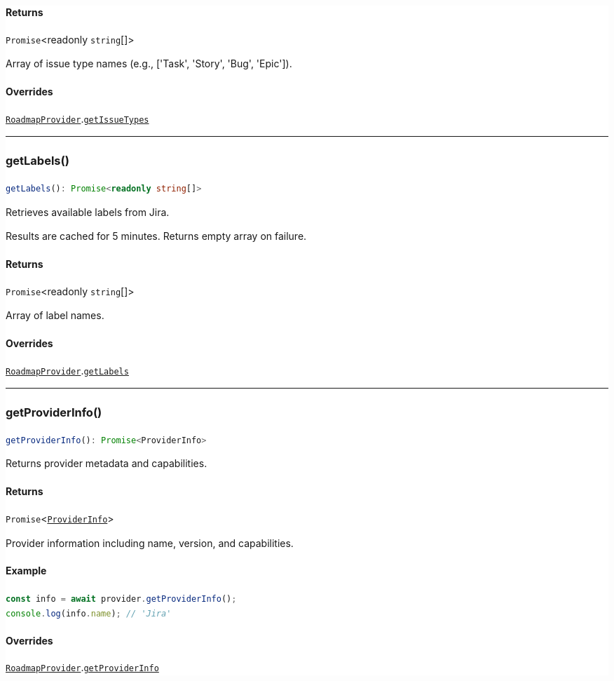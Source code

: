 #### Returns

`Promise`\<readonly `string`[]\>

Array of issue type names (e.g., ['Task', 'Story', 'Bug', 'Epic']).

#### Overrides

[`RoadmapProvider`](Class.RoadmapProvider.md).[`getIssueTypes`](Class.RoadmapProvider.md#getissuetypes)

***

### getLabels()

```ts
getLabels(): Promise<readonly string[]>
```

Retrieves available labels from Jira.

Results are cached for 5 minutes. Returns empty array on failure.

#### Returns

`Promise`\<readonly `string`[]\>

Array of label names.

#### Overrides

[`RoadmapProvider`](Class.RoadmapProvider.md).[`getLabels`](Class.RoadmapProvider.md#getlabels)

***

### getProviderInfo()

```ts
getProviderInfo(): Promise<ProviderInfo>
```

Returns provider metadata and capabilities.

#### Returns

`Promise`\<[`ProviderInfo`](TypeAlias.ProviderInfo.md)\>

Provider information including name, version, and capabilities.

#### Example

```ts
const info = await provider.getProviderInfo();
console.log(info.name); // 'Jira'
```

#### Overrides

[`RoadmapProvider`](Class.RoadmapProvider.md).[`getProviderInfo`](Class.RoadmapProvider.md#getproviderinfo)
